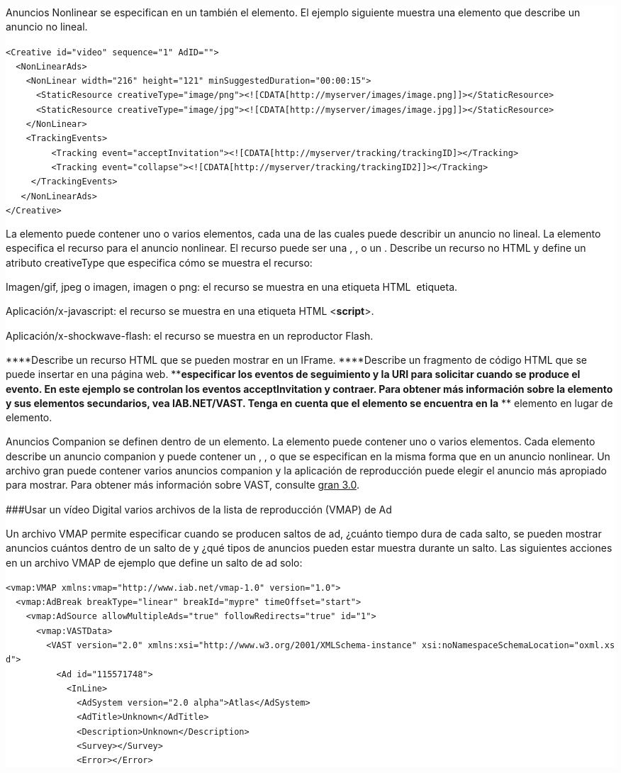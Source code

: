 Anuncios Nonlinear se especifican en un <Creative> también el elemento. El ejemplo siguiente muestra una <Creative> elemento que describe un anuncio no lineal.

    <Creative id="video" sequence="1" AdID="">
      <NonLinearAds>
        <NonLinear width="216" height="121" minSuggestedDuration="00:00:15">
          <StaticResource creativeType="image/png"><![CDATA[http://myserver/images/image.png]]></StaticResource>
          <StaticResource creativeType="image/jpg"><![CDATA[http://myserver/images/image.jpg]]></StaticResource>
        </NonLinear>
        <TrackingEvents>
             <Tracking event="acceptInvitation"><![CDATA[http://myserver/tracking/trackingID]></Tracking>
             <Tracking event="collapse"><![CDATA[http://myserver/tracking/trackingID2]]></Tracking>
         </TrackingEvents>
       </NonLinearAds>
    </Creative>

 
La **<NonLinearAds>** elemento puede contener uno o varios **<NonLinear>** elementos, cada una de las cuales puede describir un anuncio no lineal. La **<NonLinear>** elemento especifica el recurso para el anuncio nonlinear. El recurso puede ser una **<StaticResouce>**, **<IFrameResource>**, o un **<HTMLResouce>**.**<StaticResource>** Describe un recurso no HTML y define un atributo creativeType que especifica cómo se muestra el recurso:

Imagen/gif, jpeg o imagen, imagen o png: el recurso se muestra en una etiqueta HTML **<img>** etiqueta.

Aplicación/x-javascript: el recurso se muestra en una etiqueta HTML <**script**>.

Aplicación/x-shockwave-flash: el recurso se muestra en un reproductor Flash.

**<IFrameResource>**Describe un recurso HTML que se pueden mostrar en un IFrame. **<HTMLResource>**Describe un fragmento de código HTML que se puede insertar en una página web. **<TrackingEvents>**especificar los eventos de seguimiento y la URI para solicitar cuando se produce el evento. En este ejemplo se controlan los eventos acceptInvitation y contraer. Para obtener más información sobre la **<NonLinearAds>** elemento y sus elementos secundarios, vea IAB.NET/VAST. Tenga en cuenta que el **<TrackingEvents>** elemento se encuentra en la** <NonLinearAds> ** elemento en lugar de **<NonLinear>** elemento.

Anuncios Companion se definen dentro de un <CompanionAds> elemento. La <CompanionAds> elemento puede contener uno o varios <Companion> elementos. Cada <Companion> elemento describe un anuncio companion y puede contener un <StaticResource>, <IFrameResource>, o <HTMLResource> que se especifican en la misma forma que en un anuncio nonlinear. Un archivo gran puede contener varios anuncios companion y la aplicación de reproducción puede elegir el anuncio más apropiado para mostrar. Para obtener más información sobre VAST, consulte [gran 3.0](http://www.iab.net/media/file/VASTv3.0.pdf).

###<a name="using-a-digital-video-multiple-ad-playlist-vmap-file"></a>Usar un vídeo Digital varios archivos de la lista de reproducción (VMAP) de Ad

Un archivo VMAP permite especificar cuando se producen saltos de ad, ¿cuánto tiempo dura de cada salto, se pueden mostrar anuncios cuántos dentro de un salto de y ¿qué tipos de anuncios pueden estar muestra durante un salto. Las siguientes acciones en un archivo VMAP de ejemplo que define un salto de ad solo:
    
    <vmap:VMAP xmlns:vmap="http://www.iab.net/vmap-1.0" version="1.0">
      <vmap:AdBreak breakType="linear" breakId="mypre" timeOffset="start">
        <vmap:AdSource allowMultipleAds="true" followRedirects="true" id="1">
          <vmap:VASTData>
            <VAST version="2.0" xmlns:xsi="http://www.w3.org/2001/XMLSchema-instance" xsi:noNamespaceSchemaLocation="oxml.xsd">
              <Ad id="115571748">
                <InLine>
                  <AdSystem version="2.0 alpha">Atlas</AdSystem>
                  <AdTitle>Unknown</AdTitle>
                  <Description>Unknown</Description>
                  <Survey></Survey>
                  <Error></Error>